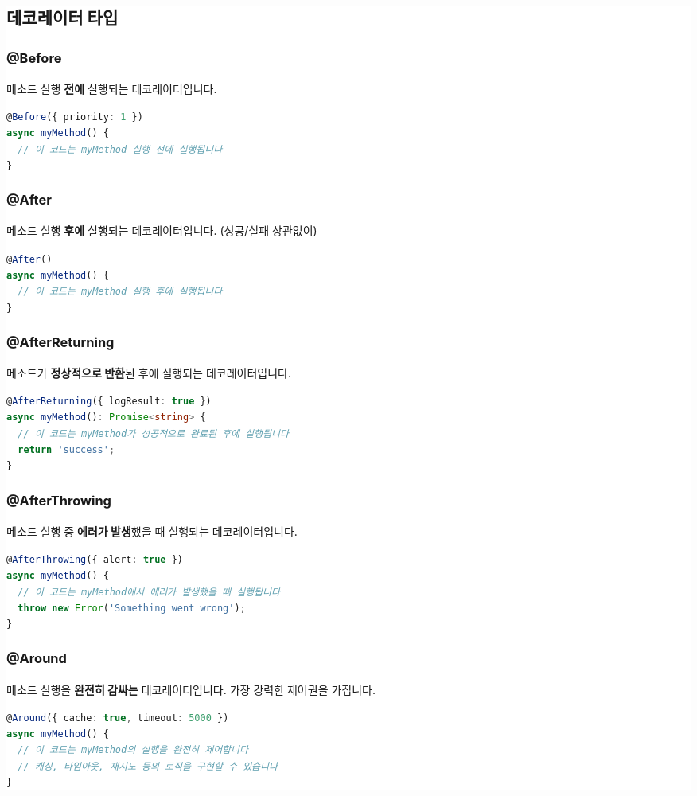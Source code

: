 ## 데코레이터 타입

### @Before
메소드 실행 **전에** 실행되는 데코레이터입니다.

```typescript
@Before({ priority: 1 })
async myMethod() {
  // 이 코드는 myMethod 실행 전에 실행됩니다
}
```

### @After
메소드 실행 **후에** 실행되는 데코레이터입니다. (성공/실패 상관없이)

```typescript
@After()
async myMethod() {
  // 이 코드는 myMethod 실행 후에 실행됩니다
}
```

### @AfterReturning
메소드가 **정상적으로 반환**된 후에 실행되는 데코레이터입니다.

```typescript
@AfterReturning({ logResult: true })
async myMethod(): Promise<string> {
  // 이 코드는 myMethod가 성공적으로 완료된 후에 실행됩니다
  return 'success';
}
```

### @AfterThrowing
메소드 실행 중 **에러가 발생**했을 때 실행되는 데코레이터입니다.

```typescript
@AfterThrowing({ alert: true })
async myMethod() {
  // 이 코드는 myMethod에서 에러가 발생했을 때 실행됩니다
  throw new Error('Something went wrong');
}
```

### @Around
메소드 실행을 **완전히 감싸는** 데코레이터입니다. 가장 강력한 제어권을 가집니다.

```typescript
@Around({ cache: true, timeout: 5000 })
async myMethod() {
  // 이 코드는 myMethod의 실행을 완전히 제어합니다
  // 캐싱, 타임아웃, 재시도 등의 로직을 구현할 수 있습니다
}
```
